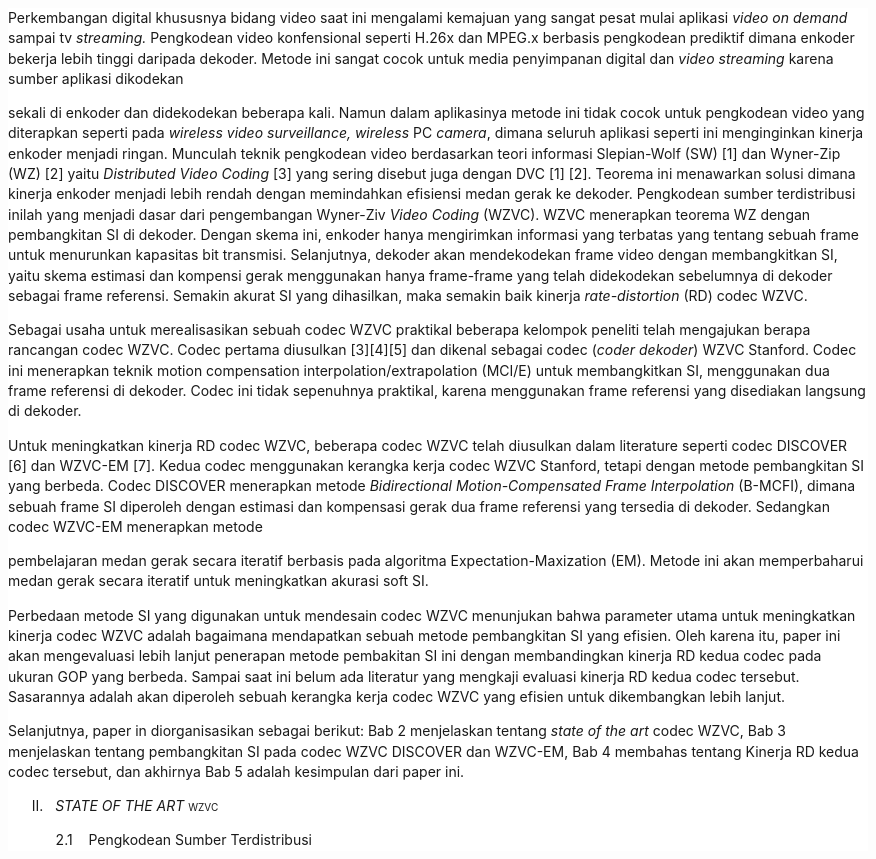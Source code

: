 <p><span class="font25">Perkembangan digital khususnya bidang video saat ini mengalami kemajuan yang sangat pesat mulai aplikasi </span><span class="font25" style="font-style:italic;">video on demand</span><span class="font25"> sampai tv </span><span class="font25" style="font-style:italic;">streaming.</span><span class="font25"> Pengkodean video konfensional seperti H.26x dan MPEG.x berbasis pengkodean prediktif dimana enkoder bekerja lebih tinggi daripada dekoder. Metode ini sangat cocok untuk media penyimpanan digital dan </span><span class="font25" style="font-style:italic;">video streaming</span><span class="font25"> karena sumber aplikasi dikodekan</span></p>
<p><span class="font25">sekali di enkoder dan didekodekan beberapa kali. Namun dalam aplikasinya metode ini tidak cocok untuk pengkodean video yang diterapkan seperti pada </span><span class="font25" style="font-style:italic;">wireless video surveillance, wireless</span><span class="font25"> PC </span><span class="font25" style="font-style:italic;">camera</span><span class="font25">, dimana seluruh aplikasi seperti ini menginginkan kinerja enkoder menjadi ringan. Munculah teknik pengkodean video berdasarkan teori informasi Slepian-Wolf (SW) [1] dan Wyner-Zip (WZ) [2] yaitu </span><span class="font25" style="font-style:italic;">Distributed Video Coding</span><span class="font25"> [3] yang sering disebut juga dengan DVC [1] [2]. Teorema ini menawarkan solusi dimana kinerja enkoder menjadi lebih rendah dengan memindahkan efisiensi medan gerak ke dekoder. Pengkodean sumber terdistribusi inilah yang menjadi dasar dari pengembangan Wyner-Ziv </span><span class="font25" style="font-style:italic;">Video Coding</span><span class="font25"> (WZVC). WZVC menerapkan teorema WZ dengan pembangkitan SI di dekoder. Dengan skema ini, enkoder hanya mengirimkan informasi yang terbatas yang tentang sebuah frame untuk menurunkan kapasitas bit transmisi. Selanjutnya, dekoder akan mendekodekan frame video dengan membangkitkan SI, yaitu skema estimasi dan kompensi gerak menggunakan hanya frame-frame yang telah didekodekan sebelumnya di dekoder sebagai frame referensi. Semakin akurat SI yang dihasilkan, maka semakin baik kinerja </span><span class="font25" style="font-style:italic;">rate-distortion</span><span class="font25"> (RD) codec WZVC.</span></p>
<p><span class="font25">Sebagai usaha untuk merealisasikan sebuah codec WZVC praktikal beberapa kelompok peneliti telah mengajukan berapa rancangan codec WZVC. Codec pertama diusulkan [3][4][5] dan dikenal sebagai codec (</span><span class="font25" style="font-style:italic;">coder dekoder</span><span class="font25">) WZVC Stanford. Codec ini menerapkan teknik motion compensation interpolation/extrapolation (MCI/E) untuk membangkitkan SI, menggunakan dua frame referensi di dekoder. Codec ini tidak sepenuhnya praktikal, karena menggunakan frame referensi yang disediakan langsung di dekoder.</span></p>
<p><span class="font25">Untuk meningkatkan kinerja RD codec WZVC, beberapa codec WZVC telah diusulkan dalam literature seperti codec DISCOVER [6] dan WZVC-EM [7]. Kedua codec menggunakan kerangka kerja codec WZVC Stanford, tetapi dengan metode pembangkitan SI yang berbeda. </span><span class="font24">Codec DISCOVER menerapkan metode </span><span class="font25" style="font-style:italic;">Bidirectional Motion-Compensated Frame Interpolation</span><span class="font25"> (B-MCFI), dimana sebuah frame SI diperoleh dengan estimasi dan kompensasi gerak dua frame referensi yang tersedia di dekoder. Sedangkan codec WZVC-EM menerapkan metode</span></p>
<p><span class="font25">pembelajaran medan gerak secara iteratif berbasis pada algoritma Expectation-Maxization (EM). Metode ini akan memperbaharui medan gerak secara iteratif untuk meningkatkan akurasi soft SI.</span></p>
<p><span class="font25">Perbedaan metode SI yang digunakan untuk mendesain codec WZVC menunjukan bahwa parameter utama untuk meningkatkan kinerja codec WZVC adalah bagaimana mendapatkan sebuah metode pembangkitan SI yang efisien. Oleh karena itu, paper ini akan mengevaluasi lebih lanjut penerapan metode pembakitan SI ini dengan membandingkan kinerja RD kedua codec pada ukuran GOP yang berbeda. Sampai saat ini belum ada literatur yang mengkaji evaluasi kinerja RD kedua codec tersebut. Sasarannya adalah akan diperoleh sebuah kerangka kerja codec WZVC yang efisien untuk dikembangkan lebih lanjut.</span></p>
<p><span class="font25">Selanjutnya, paper in diorganisasikan sebagai berikut: Bab 2 menjelaskan tentang </span><span class="font25" style="font-style:italic;">state of the art</span><span class="font25"> codec WZVC, Bab 3 menjelaskan tentang pembangkitan SI pada codec WZVC DISCOVER dan WZVC-EM, Bab 4 membahas tentang Kinerja RD kedua codec tersebut, dan akhirnya Bab 5 adalah kesimpulan dari paper ini.</span></p>
<ul style="list-style:none;"><li>
<p><span class="font25">II. &nbsp;&nbsp;</span><span class="font25" style="font-style:italic;">S</span><span class="font23" style="font-style:italic;">TATE OF THE ART </span><span class="font23" style="font-variant:small-caps;">wzvc</span></p>
<ul style="list-style:none;">
<li>
<p><span class="font25">2.1 &nbsp;&nbsp;&nbsp;Pengkodean Sumber Terdistribusi</span></p></li></ul></li></ul>